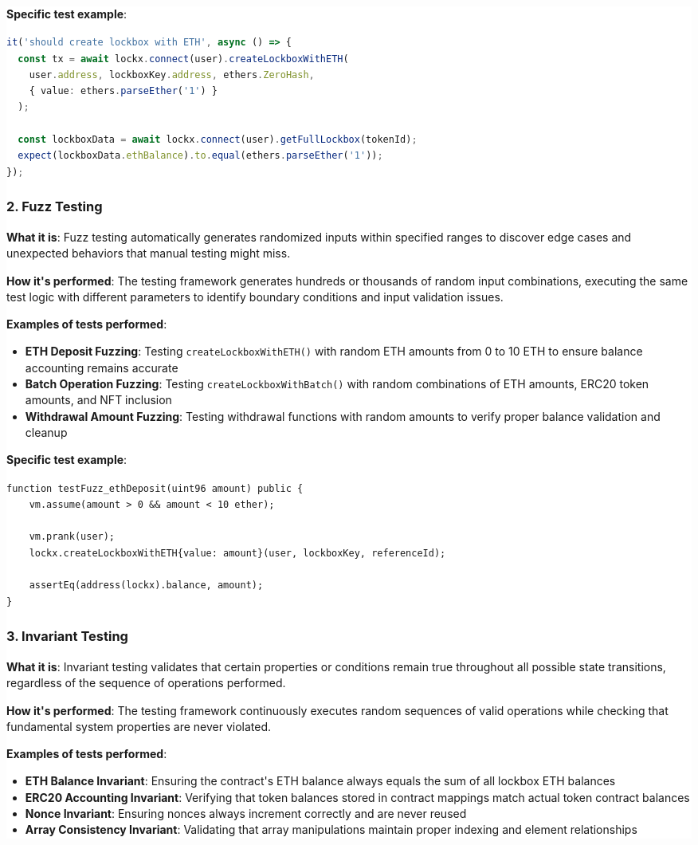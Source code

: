 **Specific test example**:
```typescript
it('should create lockbox with ETH', async () => {
  const tx = await lockx.connect(user).createLockboxWithETH(
    user.address, lockboxKey.address, ethers.ZeroHash, 
    { value: ethers.parseEther('1') }
  );
  
  const lockboxData = await lockx.connect(user).getFullLockbox(tokenId);
  expect(lockboxData.ethBalance).to.equal(ethers.parseEther('1'));
});
```

### 2. Fuzz Testing
**What it is**: Fuzz testing automatically generates randomized inputs within specified ranges to discover edge cases and unexpected behaviors that manual testing might miss.

**How it's performed**: The testing framework generates hundreds or thousands of random input combinations, executing the same test logic with different parameters to identify boundary conditions and input validation issues.

**Examples of tests performed**:
- **ETH Deposit Fuzzing**: Testing `createLockboxWithETH()` with random ETH amounts from 0 to 10 ETH to ensure balance accounting remains accurate
- **Batch Operation Fuzzing**: Testing `createLockboxWithBatch()` with random combinations of ETH amounts, ERC20 token amounts, and NFT inclusion
- **Withdrawal Amount Fuzzing**: Testing withdrawal functions with random amounts to verify proper balance validation and cleanup

**Specific test example**:
```solidity
function testFuzz_ethDeposit(uint96 amount) public {
    vm.assume(amount > 0 && amount < 10 ether);
    
    vm.prank(user);
    lockx.createLockboxWithETH{value: amount}(user, lockboxKey, referenceId);
    
    assertEq(address(lockx).balance, amount);
}
```

### 3. Invariant Testing
**What it is**: Invariant testing validates that certain properties or conditions remain true throughout all possible state transitions, regardless of the sequence of operations performed.

**How it's performed**: The testing framework continuously executes random sequences of valid operations while checking that fundamental system properties are never violated.

**Examples of tests performed**:
- **ETH Balance Invariant**: Ensuring the contract's ETH balance always equals the sum of all lockbox ETH balances
- **ERC20 Accounting Invariant**: Verifying that token balances stored in contract mappings match actual token contract balances
- **Nonce Invariant**: Ensuring nonces always increment correctly and are never reused
- **Array Consistency Invariant**: Validating that array manipulations maintain proper indexing and element relationships
